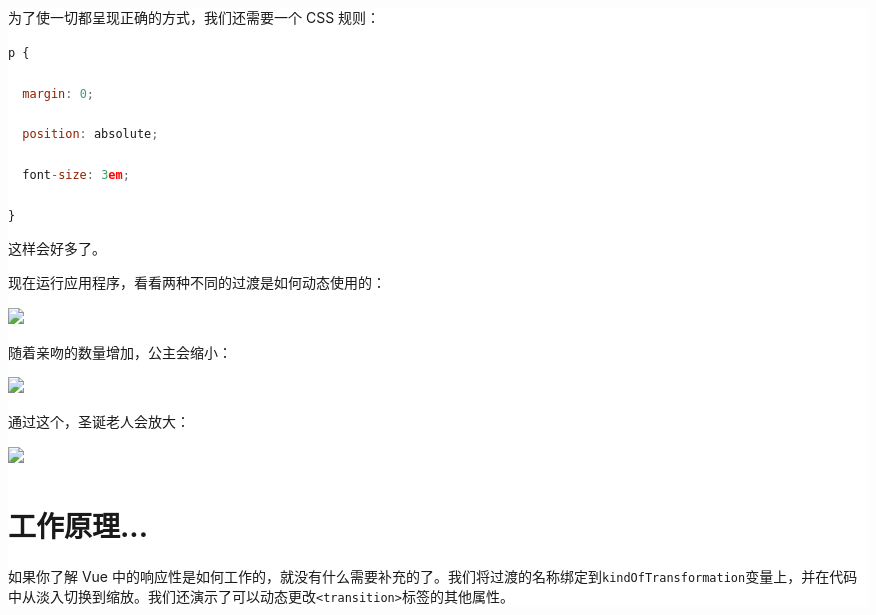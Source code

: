 为了使一切都呈现正确的方式，我们还需要一个 CSS 规则：

```js
p { 

  margin: 0; 

  position: absolute; 

  font-size: 3em; 

}

```

这样会好多了。

现在运行应用程序，看看两种不同的过渡是如何动态使用的：

![](https://github.com/OpenDocCN/freelearn-vue-zh/raw/master/docs/vue2-cb/img/Image00063.jpg)

随着亲吻的数量增加，公主会缩小：

![](https://github.com/OpenDocCN/freelearn-vue-zh/raw/master/docs/vue2-cb/img/Image00064.jpg)

通过这个，圣诞老人会放大：

![](https://github.com/OpenDocCN/freelearn-vue-zh/raw/master/docs/vue2-cb/img/Image00049.jpg)

# 工作原理...

如果你了解 Vue 中的响应性是如何工作的，就没有什么需要补充的了。我们将过渡的名称绑定到`kindOfTransformation`变量上，并在代码中从淡入切换到缩放。我们还演示了可以动态更改`<transition>`标签的其他属性。
